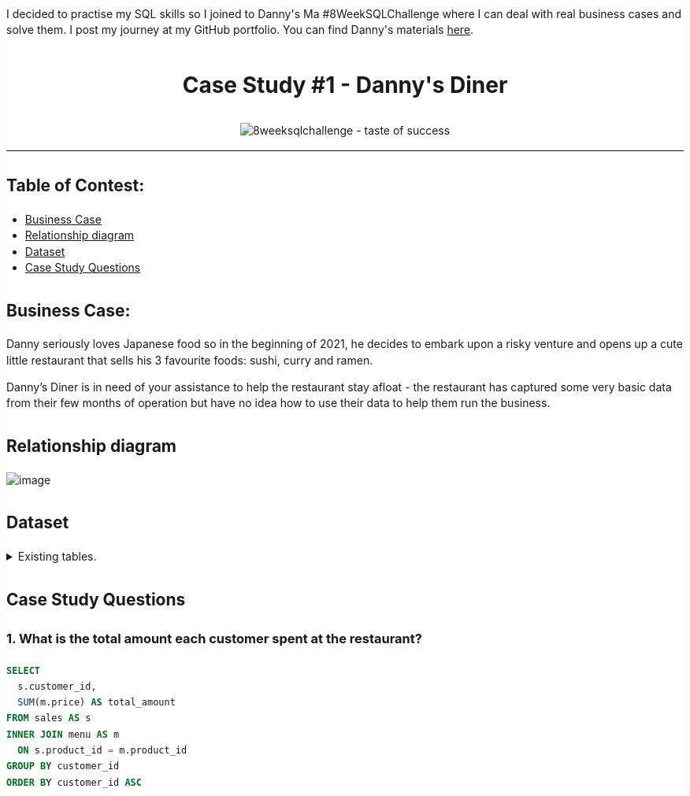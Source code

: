 I decided to practise my SQL skills so I joined to Danny's Ma #8WeekSQLChallenge where I can deal with real business cases and solve them. I post my journey at my GitHub portfolio. You can find Danny's materials [here](https://8weeksqlchallenge.com/).

# <p align="center"> Case Study #1 - Danny's Diner </p>
<p align="center"><img  height="300" alt="8weeksqlchallenge - taste of success" src="https://github.com/user-attachments/assets/6e85fef3-2a14-4ae8-a3ec-4de1dc8c72db" /></p>

---
## Table of Contest:

- [Business Case](#business-case)
- [Relationship diagram](#relationship-diagram)
- [Dataset](#dataset)
- [Case Study Questions](#case-study-questions)

## Business Case:
Danny seriously loves Japanese food so in the beginning of 2021, he decides to embark upon a risky venture and opens up a cute little restaurant that sells his 3 favourite foods: sushi, curry and ramen.

Danny’s Diner is in need of your assistance to help the restaurant stay afloat - the restaurant has captured some very basic data from their few months of operation but have no idea how to use their data to help them run the business.

## Relationship diagram

<img width="557" height="280" alt="image" src="https://github.com/user-attachments/assets/07907706-e0c4-4c42-bcbe-0ed3dec3dd81" />

## Dataset 

<details><summary>
    Existing tables.
  </summary></details>

## Case Study Questions

### 1. What is the total amount each customer spent at the restaurant?

```` sql
SELECT 
  s.customer_id,
  SUM(m.price) AS total_amount 
FROM sales AS s
INNER JOIN menu AS m
  ON s.product_id = m.product_id
GROUP BY customer_id 
ORDER BY customer_id ASC
````
